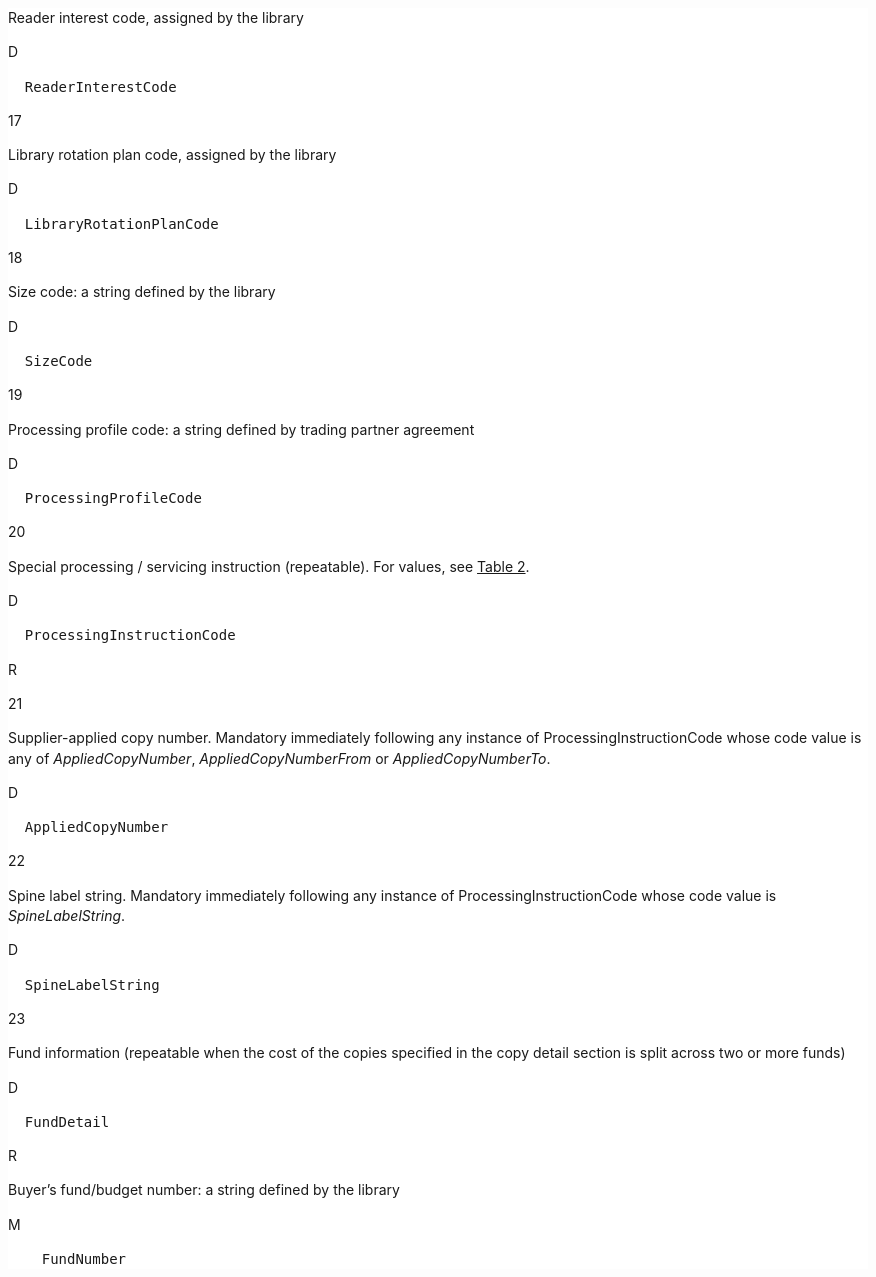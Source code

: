 <td><p>Reader interest code, assigned by the library</p></td>
<td><p>D</p></td>
<td><pre>  ReaderInterestCode</pre></td>
<td></td>
</tr>
<tr valign="top">
<td><p>17</p></td>
<td><p>Library rotation plan code, assigned by the library</p></td>
<td><p>D</p></td>
<td><pre>  LibraryRotationPlanCode</pre></td>
<td></td>
</tr>
<tr valign="top">
<td><p>18</p></td>
<td><p>Size code: a string defined by the library</p></td>
<td><p>D</p></td>
<td><pre>  SizeCode</pre></td>
<td></td>
</tr>
<tr valign="top">
<td><p>19</p></td>
<td><p>Processing profile code: a string defined by trading partner agreement</p></td>
<td><p>D</p></td>
<td><pre>  ProcessingProfileCode</pre></td>
<td></td>
</tr>
<tr valign="top">
<td><p>20</p></td>
<td><p>Special processing / servicing instruction (repeatable). For values, see <a href="#Table2">Table 2</a>.<p></td>
<td><p>D</p></td>
<td><pre>  ProcessingInstructionCode</pre></td>
<td><p>R</p></td>
</tr>
<tr valign="top">
<td><p>21</p></td>
<td><p>Supplier-applied copy number. Mandatory immediately following any instance of ProcessingInstructionCode whose code value is any of <em>AppliedCopyNumber</em>, <em>AppliedCopyNumberFrom</em> or <em>AppliedCopyNumberTo</em>.</p></td>
<td><p>D</p></td>
<td><pre>  AppliedCopyNumber</pre></td>
<td></td>
</tr>
<tr valign="top">
<td><p>22</p></td>
<td><p>Spine label string. Mandatory immediately following any instance of ProcessingInstructionCode whose code value is <em>SpineLabelString</em>.</p></td>
<td><p>D</p></td>
<td><pre>  SpineLabelString</pre></td>
<td></td>
</tr>
<tr valign="top">
<td><p>23</p></td>
<td><p>Fund information (repeatable when the cost of the copies specified in the copy detail section is split across two or more funds)</p></td>
<td><p>D</p></td>
<td><pre>  FundDetail</pre></td>
<td><p>R</p></td>
</tr>
<tr valign="top">
<td><p></p></td>
<td><p>Buyer’s fund/budget number: a string defined by the library</p></td>
<td><p>M</p></td>
<td><pre>    FundNumber</pre></td>
